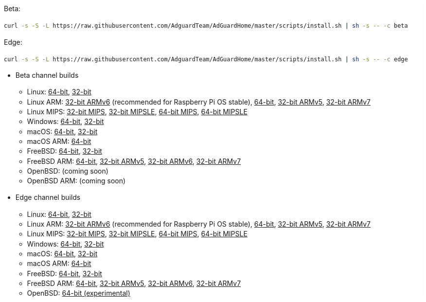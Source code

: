 Beta:
```sh
curl -s -S -L https://raw.githubusercontent.com/AdguardTeam/AdGuardHome/master/scripts/install.sh | sh -s -- -c beta
```

Edge:
```sh
curl -s -S -L https://raw.githubusercontent.com/AdguardTeam/AdGuardHome/master/scripts/install.sh | sh -s -- -c edge
```

 *  Beta channel builds
     *  Linux: [64-bit](https://static.adtidy.org/adguardhome/beta/AdGuardHome_linux_amd64.tar.gz), [32-bit](https://static.adtidy.org/adguardhome/beta/AdGuardHome_linux_386.tar.gz)
     *  Linux ARM: [32-bit ARMv6](https://static.adtidy.org/adguardhome/beta/AdGuardHome_linux_armv6.tar.gz) (recommended for Raspberry Pi OS stable), [64-bit](https://static.adtidy.org/adguardhome/beta/AdGuardHome_linux_arm64.tar.gz), [32-bit ARMv5](https://static.adtidy.org/adguardhome/beta/AdGuardHome_linux_armv5.tar.gz), [32-bit ARMv7](https://static.adtidy.org/adguardhome/beta/AdGuardHome_linux_armv7.tar.gz)
     *  Linux MIPS: [32-bit MIPS](https://static.adtidy.org/adguardhome/beta/AdGuardHome_linux_mips_softfloat.tar.gz), [32-bit MIPSLE](https://static.adtidy.org/adguardhome/beta/AdGuardHome_linux_mipsle_softfloat.tar.gz), [64-bit MIPS](https://static.adtidy.org/adguardhome/beta/AdGuardHome_linux_mips64_softfloat.tar.gz), [64-bit MIPSLE](https://static.adtidy.org/adguardhome/beta/AdGuardHome_linux_mips64le_softfloat.tar.gz)
     *  Windows: [64-bit](https://static.adtidy.org/adguardhome/beta/AdGuardHome_windows_amd64.zip), [32-bit](https://static.adtidy.org/adguardhome/beta/AdGuardHome_windows_386.zip)
     *  macOS: [64-bit](https://static.adtidy.org/adguardhome/beta/AdGuardHome_darwin_amd64.zip), [32-bit](https://static.adtidy.org/adguardhome/beta/AdGuardHome_darwin_386.zip)
     *  macOS ARM: [64-bit](https://static.adtidy.org/adguardhome/beta/AdGuardHome_darwin_arm64.zip)
     *  FreeBSD: [64-bit](https://static.adtidy.org/adguardhome/beta/AdGuardHome_freebsd_amd64.tar.gz), [32-bit](https://static.adtidy.org/adguardhome/beta/AdGuardHome_freebsd_386.tar.gz)
     *  FreeBSD ARM: [64-bit](https://static.adtidy.org/adguardhome/beta/AdGuardHome_freebsd_arm64.tar.gz), [32-bit ARMv5](https://static.adtidy.org/adguardhome/beta/AdGuardHome_freebsd_armv5.tar.gz), [32-bit ARMv6](https://static.adtidy.org/adguardhome/beta/AdGuardHome_freebsd_armv6.tar.gz), [32-bit ARMv7](https://static.adtidy.org/adguardhome/beta/AdGuardHome_freebsd_armv7.tar.gz)
     *  OpenBSD: (coming soon)
     *  OpenBSD ARM: (coming soon)

 *  Edge channel builds
     *  Linux: [64-bit](https://static.adtidy.org/adguardhome/edge/AdGuardHome_linux_amd64.tar.gz), [32-bit](https://static.adtidy.org/adguardhome/edge/AdGuardHome_linux_386.tar.gz)
     *  Linux ARM: [32-bit ARMv6](https://static.adtidy.org/adguardhome/edge/AdGuardHome_linux_armv6.tar.gz) (recommended for Raspberry Pi OS stable), [64-bit](https://static.adtidy.org/adguardhome/edge/AdGuardHome_linux_arm64.tar.gz), [32-bit ARMv5](https://static.adtidy.org/adguardhome/edge/AdGuardHome_linux_armv5.tar.gz), [32-bit ARMv7](https://static.adtidy.org/adguardhome/edge/AdGuardHome_linux_armv7.tar.gz)
     *  Linux MIPS: [32-bit MIPS](https://static.adtidy.org/adguardhome/edge/AdGuardHome_linux_mips_softfloat.tar.gz), [32-bit MIPSLE](https://static.adtidy.org/adguardhome/edge/AdGuardHome_linux_mipsle_softfloat.tar.gz), [64-bit MIPS](https://static.adtidy.org/adguardhome/edge/AdGuardHome_linux_mips64_softfloat.tar.gz), [64-bit MIPSLE](https://static.adtidy.org/adguardhome/edge/AdGuardHome_linux_mips64le_softfloat.tar.gz)
     *  Windows: [64-bit](https://static.adtidy.org/adguardhome/edge/AdGuardHome_windows_amd64.zip), [32-bit](https://static.adtidy.org/adguardhome/edge/AdGuardHome_windows_386.zip)
     *  macOS: [64-bit](https://static.adtidy.org/adguardhome/edge/AdGuardHome_darwin_amd64.zip), [32-bit](https://static.adtidy.org/adguardhome/edge/AdGuardHome_darwin_386.zip)
     *  macOS ARM: [64-bit](https://static.adtidy.org/adguardhome/edge/AdGuardHome_darwin_arm64.zip)
     *  FreeBSD: [64-bit](https://static.adtidy.org/adguardhome/edge/AdGuardHome_freebsd_amd64.tar.gz), [32-bit](https://static.adtidy.org/adguardhome/edge/AdGuardHome_freebsd_386.tar.gz)
     *  FreeBSD ARM: [64-bit](https://static.adtidy.org/adguardhome/edge/AdGuardHome_freebsd_arm64.tar.gz), [32-bit ARMv5](https://static.adtidy.org/adguardhome/edge/AdGuardHome_freebsd_armv5.tar.gz), [32-bit ARMv6](https://static.adtidy.org/adguardhome/edge/AdGuardHome_freebsd_armv6.tar.gz), [32-bit ARMv7](https://static.adtidy.org/adguardhome/edge/AdGuardHome_freebsd_armv7.tar.gz)
     *  OpenBSD: [64-bit (experimental)](https://static.adtidy.org/adguardhome/edge/AdGuardHome_openbsd_amd64.tar.gz)